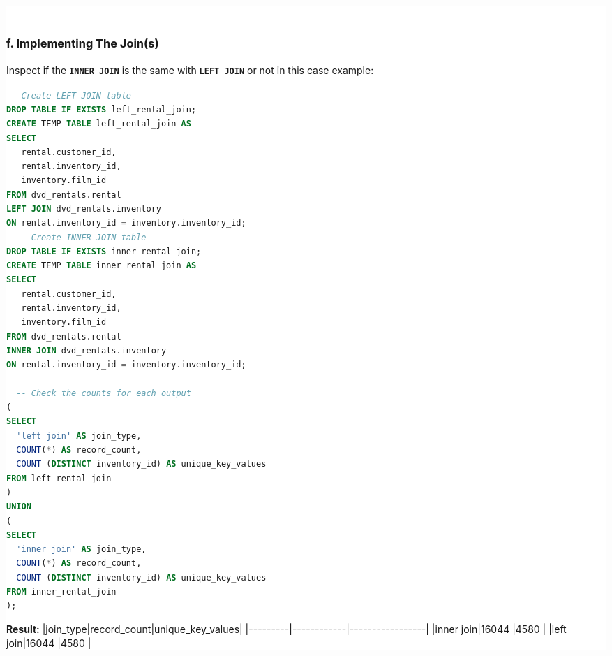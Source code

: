 
 <br /> 

### **f. Implementing The Join(s)**

Inspect if the **```INNER JOIN```** is the same with **```LEFT JOIN```** or not in this case example:

```sql  
-- Create LEFT JOIN table
DROP TABLE IF EXISTS left_rental_join;
CREATE TEMP TABLE left_rental_join AS
SELECT
   rental.customer_id,
   rental.inventory_id,
   inventory.film_id
FROM dvd_rentals.rental
LEFT JOIN dvd_rentals.inventory
ON rental.inventory_id = inventory.inventory_id;
  -- Create INNER JOIN table
DROP TABLE IF EXISTS inner_rental_join;
CREATE TEMP TABLE inner_rental_join AS
SELECT
   rental.customer_id,
   rental.inventory_id,
   inventory.film_id
FROM dvd_rentals.rental
INNER JOIN dvd_rentals.inventory
ON rental.inventory_id = inventory.inventory_id;

  -- Check the counts for each output
(
SELECT
  'left join' AS join_type,
  COUNT(*) AS record_count,
  COUNT (DISTINCT inventory_id) AS unique_key_values
FROM left_rental_join
)
UNION
(
SELECT
  'inner join' AS join_type,
  COUNT(*) AS record_count,
  COUNT (DISTINCT inventory_id) AS unique_key_values
FROM inner_rental_join
);
```

**Result:**
|join_type|record_count|unique_key_values|
|---------|------------|-----------------|
|inner join|16044       |4580             |
|left join|16044       |4580             |
